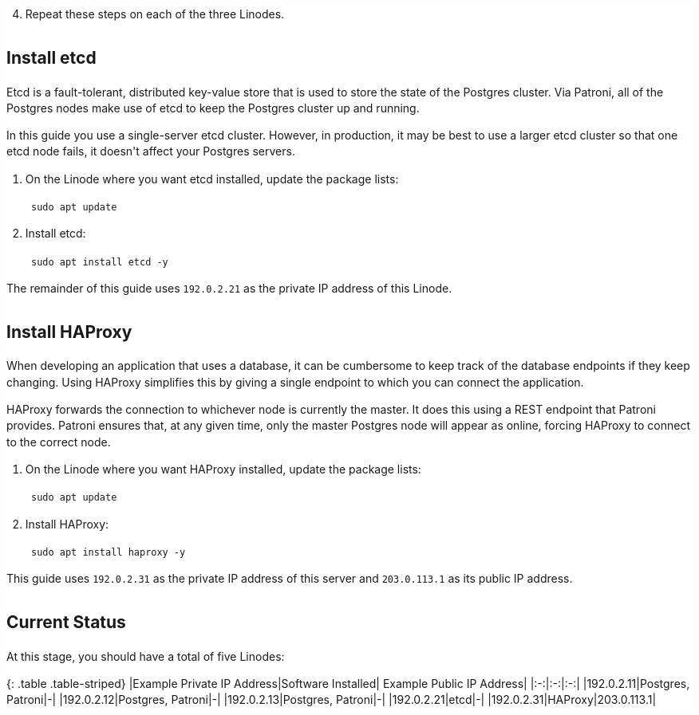 4.  Repeat these steps on each of the three Linodes.

## Install etcd

Etcd is a fault-tolerant, distributed key-value store that is used to store the state of the Postgres cluster. Via Patroni, all of the Postgres nodes make use of etcd to keep the Postgres cluster up and running.

In this guide you use a single-server etcd cluster. However, in production, it may be best to use a larger etcd cluster so that one etcd node fails, it doesn't affect your Postgres servers.

1. On the Linode where you want etcd installed, update the package lists:

        sudo apt update

2. Install etcd:

        sudo apt install etcd -y

The remainder of this guide uses `192.0.2.21` as the private IP address of this Linode.

## Install HAProxy

When developing an application that uses a database, it can be cumbersome to keep track of the database endpoints if they keep changing. Using HAProxy simplifies this by giving a single endpoint to which you can connect the application.

HAProxy forwards the connection to whichever node is currently the master. It does this using a REST endpoint that Patroni provides. Patroni ensures that, at any given time, only the master Postgres node will appear as online, forcing HAProxy to connect to the correct node.

1. On the Linode where you want HAProxy installed, update the package lists:

        sudo apt update

2. Install HAProxy:

        sudo apt install haproxy -y

This guide uses `192.0.2.31` as the private IP address of this server and `203.0.113.1` as its public IP address.

## Current Status

At this stage, you should have a total of five Linodes:

{: .table .table-striped}
|Example Private IP Address|Software Installed| Example Public IP Address|
|:-:|:-:|:-:|
|192.0.2.11|Postgres, Patroni|-|
|192.0.2.12|Postgres, Patroni|-|
|192.0.2.13|Postgres, Patroni|-|
|192.0.2.21|etcd|-|
|192.0.2.31|HAProxy|203.0.113.1|
